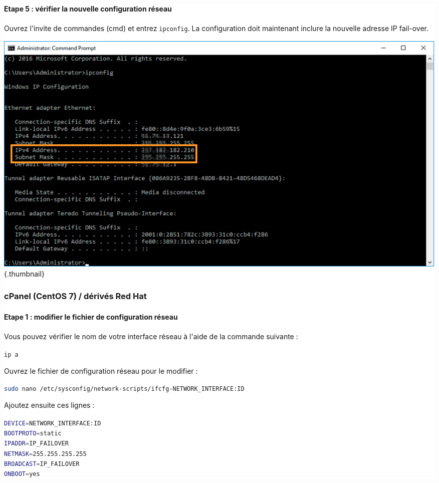 #### Etape 5 : vérifier la nouvelle configuration réseau

Ouvrez l'invite de commandes (cmd) et entrez `ipconfig`. La configuration doit maintenant inclure la nouvelle adresse IP fail-over.

![vérifier la configuration réseau actuelle](images/image8-8.png){.thumbnail}

### cPanel (CentOS 7) / dérivés Red Hat

#### Etape 1 : modifier le fichier de configuration réseau

Vous pouvez vérifier le nom de votre interface réseau à l'aide de la commande suivante :

```bash
ip a
```

Ouvrez le fichier de configuration réseau pour le modifier :

```bash
sudo nano /etc/sysconfig/network-scripts/ifcfg-NETWORK_INTERFACE:ID
```

Ajoutez ensuite ces lignes :

```bash
DEVICE=NETWORK_INTERFACE:ID
BOOTPROTO=static
IPADDR=IP_FAILOVER
NETMASK=255.255.255.255
BROADCAST=IP_FAILOVER
ONBOOT=yes
```
